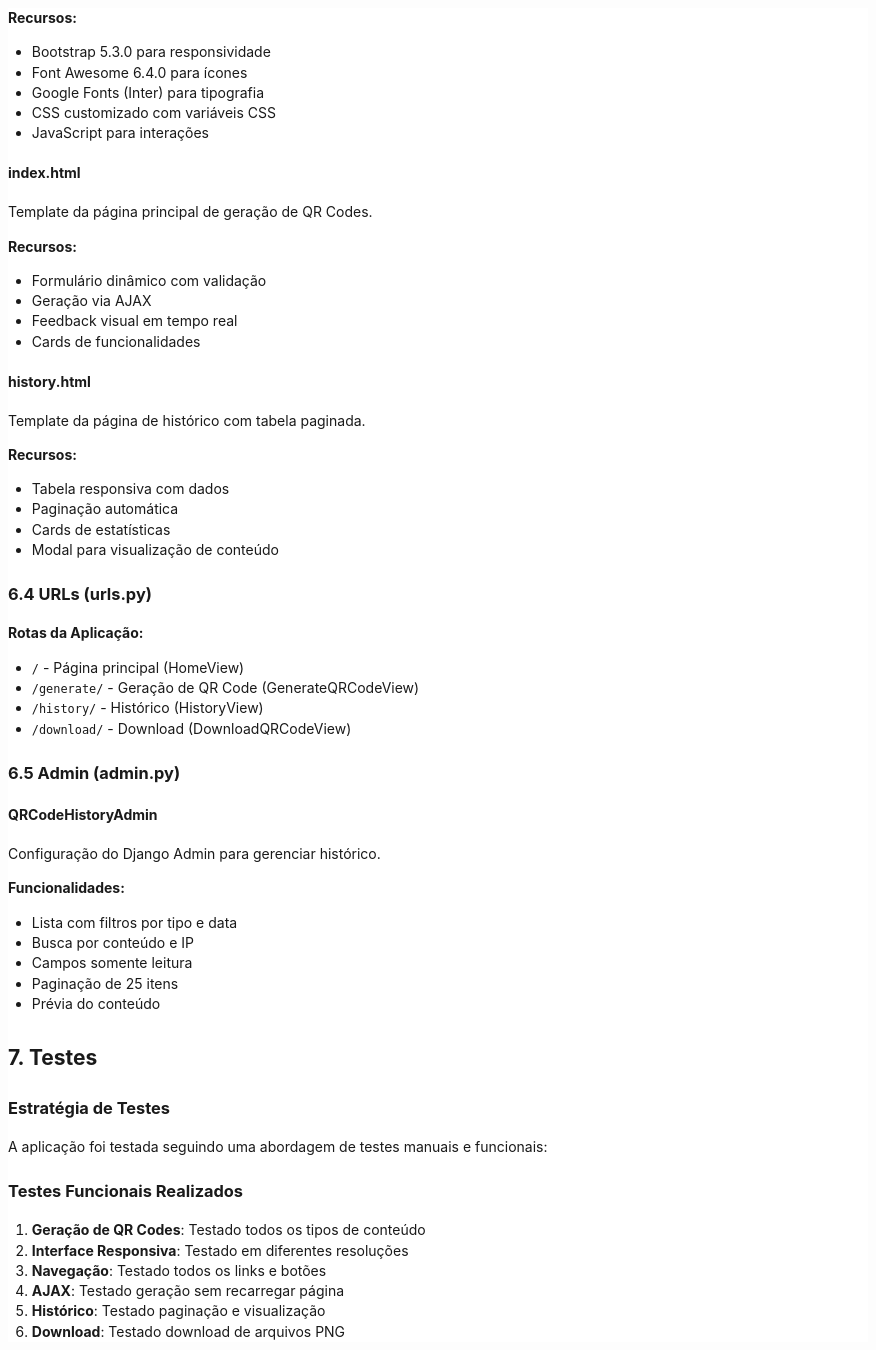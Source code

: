 **Recursos:**
- Bootstrap 5.3.0 para responsividade
- Font Awesome 6.4.0 para ícones
- Google Fonts (Inter) para tipografia
- CSS customizado com variáveis CSS
- JavaScript para interações

#### index.html
Template da página principal de geração de QR Codes.

**Recursos:**
- Formulário dinâmico com validação
- Geração via AJAX
- Feedback visual em tempo real
- Cards de funcionalidades

#### history.html
Template da página de histórico com tabela paginada.

**Recursos:**
- Tabela responsiva com dados
- Paginação automática
- Cards de estatísticas
- Modal para visualização de conteúdo

### 6.4 URLs (urls.py)

**Rotas da Aplicação:**
- `/` - Página principal (HomeView)
- `/generate/` - Geração de QR Code (GenerateQRCodeView)
- `/history/` - Histórico (HistoryView)
- `/download/` - Download (DownloadQRCodeView)

### 6.5 Admin (admin.py)

#### QRCodeHistoryAdmin
Configuração do Django Admin para gerenciar histórico.

**Funcionalidades:**
- Lista com filtros por tipo e data
- Busca por conteúdo e IP
- Campos somente leitura
- Paginação de 25 itens
- Prévia do conteúdo

## 7. Testes

### Estratégia de Testes
A aplicação foi testada seguindo uma abordagem de testes manuais e funcionais:

### Testes Funcionais Realizados
1. **Geração de QR Codes**: Testado todos os tipos de conteúdo
2. **Interface Responsiva**: Testado em diferentes resoluções
3. **Navegação**: Testado todos os links e botões
4. **AJAX**: Testado geração sem recarregar página
5. **Histórico**: Testado paginação e visualização
6. **Download**: Testado download de arquivos PNG
